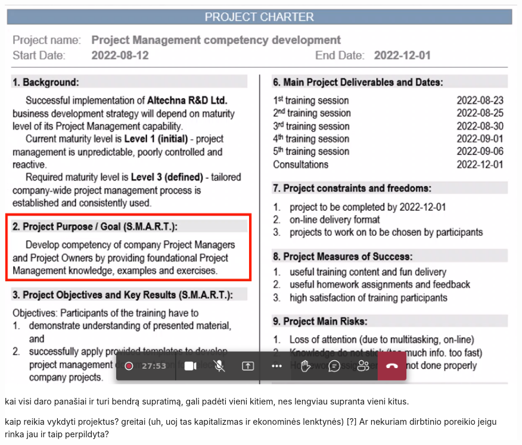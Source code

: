 ![](../attachments/2022-08-23-10-15-09.png)

kai visi daro panašiai ir turi bendrą supratimą, gali padėti vieni kitiem, nes lengviau supranta vieni kitus.

kaip reikia vykdyti projektus?
greitai
(uh, uoj tas kapitalizmas ir ekonominės lenktynės)
[?] Ar nekuriam dirbtinio poreikio jeigu rinka jau ir taip perpildyta?
